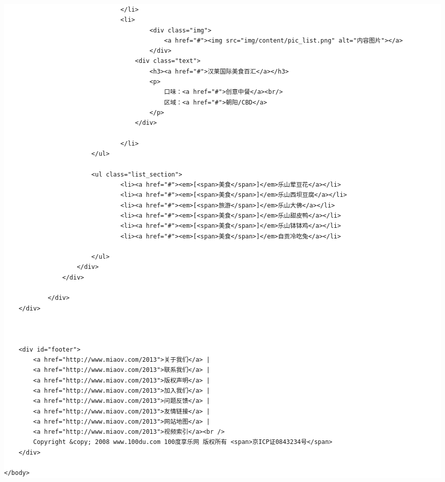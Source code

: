 									</li>
									<li>
											<div class="img">
												<a href="#"><img src="img/content/pic_list.png" alt="内容图片"></a>
											</div>
										<div class="text">
											<h3><a href="#">汉莱国际美食百汇</a></h3>
											<p>
												口味：<a href="#">创意中餐</a><br/>
												区域：<a href="#">朝阳/CBD</a>
											</p>
										</div>

									</li>
							</ul>
						
							<ul class="list_section">
									<li><a href="#"><em>[<span>美食</span>]</em>乐山荤豆花</a></li>
									<li><a href="#"><em>[<span>美食</span>]</em>乐山西坝豆腐</a></li>
									<li><a href="#"><em>[<span>旅游</span>]</em>乐山大佛</a></li>
									<li><a href="#"><em>[<span>美食</span>]</em>乐山甜皮鸭</a></li>
									<li><a href="#"><em>[<span>美食</span>]</em>乐山钵钵鸡</a></li>
									<li><a href="#"><em>[<span>美食</span>]</em>自贡冷吃兔</a></li>
									
							</ul>
						</div>
					</div>
	
				</div>	
		</div>
		
		
		
		<div id="footer">
			<a href="http://www.miaov.com/2013">关于我们</a> |
			<a href="http://www.miaov.com/2013">联系我们</a> |
			<a href="http://www.miaov.com/2013">版权声明</a> |
			<a href="http://www.miaov.com/2013">加入我们</a> |
			<a href="http://www.miaov.com/2013">问题反馈</a> |
			<a href="http://www.miaov.com/2013">友情链接</a> |
			<a href="http://www.miaov.com/2013">网站地图</a> |
			<a href="http://www.miaov.com/2013">视频索引</a><br />
			Copyright &copy; 2008 www.100du.com 100度享乐网 版权所有 <span>京ICP证0843234号</span>
		</div>
		
	</body>
</html>
